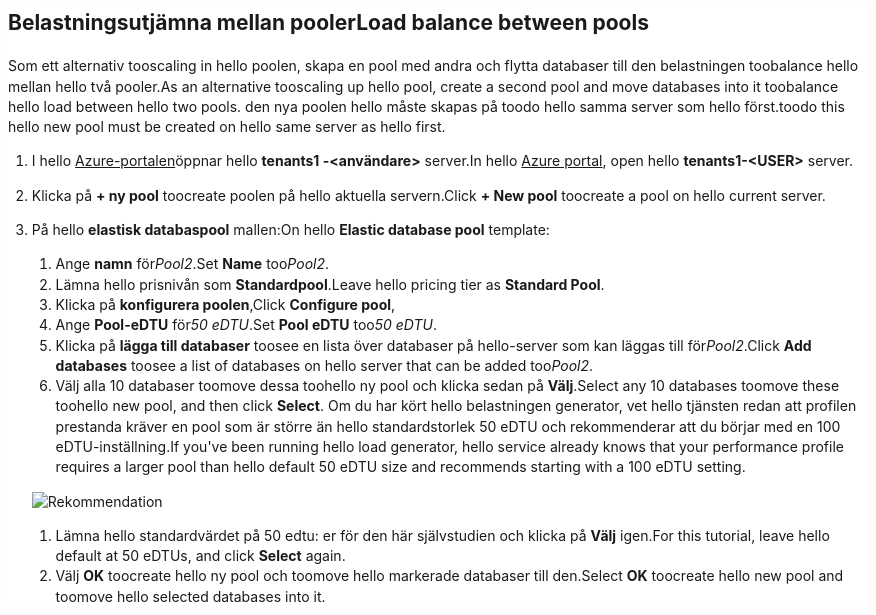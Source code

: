 ## <a name="load-balance-between-pools"></a><span data-ttu-id="29d18-245">Belastningsutjämna mellan pooler</span><span class="sxs-lookup"><span data-stu-id="29d18-245">Load balance between pools</span></span>

<span data-ttu-id="29d18-246">Som ett alternativ tooscaling in hello poolen, skapa en pool med andra och flytta databaser till den belastningen toobalance hello mellan hello två pooler.</span><span class="sxs-lookup"><span data-stu-id="29d18-246">As an alternative tooscaling up hello pool, create a second pool and move databases into it toobalance hello load between hello two pools.</span></span> <span data-ttu-id="29d18-247">den nya poolen hello måste skapas på toodo hello samma server som hello först.</span><span class="sxs-lookup"><span data-stu-id="29d18-247">toodo this hello new pool must be created on hello same server as hello first.</span></span>

1. <span data-ttu-id="29d18-248">I hello [Azure-portalen](https://portal.azure.com)öppnar hello **tenants1 -&lt;användare&gt;**  server.</span><span class="sxs-lookup"><span data-stu-id="29d18-248">In hello [Azure portal](https://portal.azure.com), open hello **tenants1-&lt;USER&gt;** server.</span></span>
1. <span data-ttu-id="29d18-249">Klicka på **+ ny pool** toocreate poolen på hello aktuella servern.</span><span class="sxs-lookup"><span data-stu-id="29d18-249">Click **+ New pool** toocreate a pool on hello current server.</span></span>
1. <span data-ttu-id="29d18-250">På hello **elastisk databaspool** mallen:</span><span class="sxs-lookup"><span data-stu-id="29d18-250">On hello **Elastic database pool** template:</span></span>

    1. <span data-ttu-id="29d18-251">Ange **namn** för*Pool2*.</span><span class="sxs-lookup"><span data-stu-id="29d18-251">Set **Name** too*Pool2*.</span></span>
    1. <span data-ttu-id="29d18-252">Lämna hello prisnivån som **Standardpool**.</span><span class="sxs-lookup"><span data-stu-id="29d18-252">Leave hello pricing tier as **Standard Pool**.</span></span>
    1. <span data-ttu-id="29d18-253">Klicka på **konfigurera poolen**,</span><span class="sxs-lookup"><span data-stu-id="29d18-253">Click **Configure pool**,</span></span>
    1. <span data-ttu-id="29d18-254">Ange **Pool-eDTU** för*50 eDTU*.</span><span class="sxs-lookup"><span data-stu-id="29d18-254">Set **Pool eDTU** too*50 eDTU*.</span></span>
    1. <span data-ttu-id="29d18-255">Klicka på **lägga till databaser** toosee en lista över databaser på hello-server som kan läggas till för*Pool2*.</span><span class="sxs-lookup"><span data-stu-id="29d18-255">Click **Add databases** toosee a list of databases on hello server that can be added too*Pool2*.</span></span>
    1. <span data-ttu-id="29d18-256">Välj alla 10 databaser toomove dessa toohello ny pool och klicka sedan på **Välj**.</span><span class="sxs-lookup"><span data-stu-id="29d18-256">Select any 10 databases toomove these toohello new pool, and then click **Select**.</span></span> <span data-ttu-id="29d18-257">Om du har kört hello belastningen generator, vet hello tjänsten redan att profilen prestanda kräver en pool som är större än hello standardstorlek 50 eDTU och rekommenderar att du börjar med en 100 eDTU-inställning.</span><span class="sxs-lookup"><span data-stu-id="29d18-257">If you've been running hello load generator, hello service already knows that your performance profile requires a larger pool than hello default 50 eDTU size and recommends starting with a 100 eDTU setting.</span></span>

    ![Rekommendation](media/sql-database-saas-tutorial-performance-monitoring/configure-pool.png)

    1. <span data-ttu-id="29d18-259">Lämna hello standardvärdet på 50 edtu: er för den här självstudien och klicka på **Välj** igen.</span><span class="sxs-lookup"><span data-stu-id="29d18-259">For this tutorial, leave hello default at 50 eDTUs, and click **Select** again.</span></span>
    1. <span data-ttu-id="29d18-260">Välj **OK** toocreate hello ny pool och toomove hello markerade databaser till den.</span><span class="sxs-lookup"><span data-stu-id="29d18-260">Select **OK** toocreate hello new pool and toomove hello selected databases into it.</span></span>
